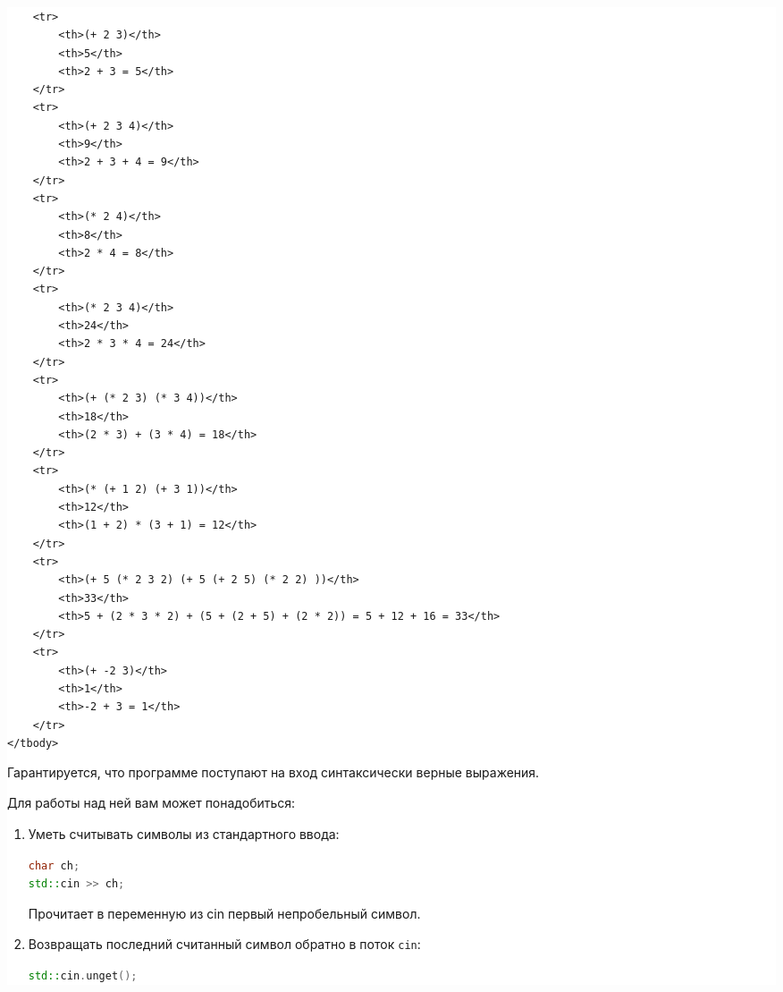         <tr>
            <th>(+ 2 3)</th>
            <th>5</th>
            <th>2 + 3 = 5</th>
        </tr>
        <tr>
            <th>(+ 2 3 4)</th>
            <th>9</th>
            <th>2 + 3 + 4 = 9</th>
        </tr>
        <tr>
            <th>(* 2 4)</th>
            <th>8</th>
            <th>2 * 4 = 8</th>
        </tr>
        <tr>
            <th>(* 2 3 4)</th>
            <th>24</th>
            <th>2 * 3 * 4 = 24</th>
        </tr>
        <tr>
            <th>(+ (* 2 3) (* 3 4))</th>
            <th>18</th>
            <th>(2 * 3) + (3 * 4) = 18</th>
        </tr>
        <tr>
            <th>(* (+ 1 2) (+ 3 1))</th>
            <th>12</th>
            <th>(1 + 2) * (3 + 1) = 12</th>
        </tr>
        <tr>
            <th>(+ 5 (* 2 3 2) (+ 5 (+ 2 5) (* 2 2) ))</th>
            <th>33</th>
            <th>5 + (2 * 3 * 2) + (5 + (2 + 5) + (2 * 2)) = 5 + 12 + 16 = 33</th>
        </tr>
        <tr>
            <th>(+ -2 3)</th>
            <th>1</th>
            <th>-2 + 3 = 1</th>
        </tr>
    </tbody>
</table>

Гарантируется, что программе поступают на вход синтаксически верные выражения.

Для работы над ней вам может понадобиться:

1) Уметь считывать символы из стандартного ввода:

   ```c++
   char ch;
   std::cin >> ch;
    ```

   Прочитает в переменную из cin первый непробельный символ.

2) Возвращать последний считанный символ обратно в поток `cin`:

   ```c++
   std::cin.unget();
   ```
